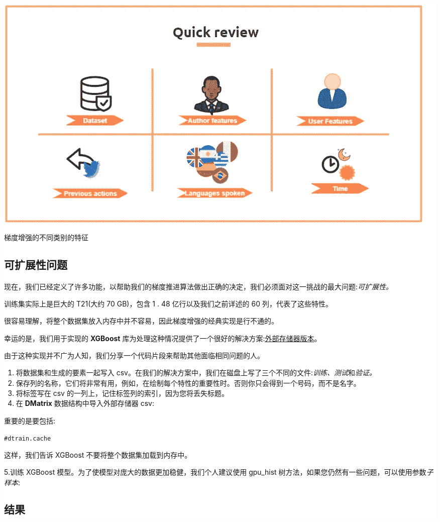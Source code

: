 ![](img/164dcc3c24b0e5cce7f579f313ca8702.png)

梯度增强的不同类别的特征

## 可扩展性问题

现在，我们已经定义了许多功能，以帮助我们的梯度推进算法做出正确的决定，我们必须面对这一挑战的最大问题:*可扩展性。*

训练集实际上是巨大的 T21(大约 70 GB)，包含 1 . 48 亿行以及我们之前详述的 60 列，代表了这些特性。

很容易理解，将整个数据集放入内存中并不容易，因此梯度增强的经典实现是行不通的。

幸运的是，我们用于实现的 **XGBoost** 库为处理这种情况提供了一个很好的解决方案:[外部存储器版本](https://xgboost.readthedocs.io/en/latest/tutorials/external_memory.html)。

由于这种实现并不广为人知，我们分享一个代码片段来帮助其他面临相同问题的人。

1.  将数据集和生成的要素一起写入 csv。在我们的解决方案中，我们在磁盘上写了三个不同的文件:*训练、测试*和*验证。*
2.  保存列的名称，它们将非常有用，例如，在绘制每个特性的重要性时。否则你只会得到一个号码，而不是名字。
3.  将标签写在 csv 的一列上，记住标签列的索引，因为您将丢失标题。
4.  在 **DMatrix** 数据结构中导入外部存储器 csv:

重要的是要包括:

```
#dtrain.cache
```

这样，我们告诉 XGBoost 不要将整个数据集加载到内存中。

5.训练 XGBoost 模型。为了使模型对庞大的数据更加稳健，我们个人建议使用 gpu_hist 树方法，如果您仍然有一些问题，可以使用参数*子样本*:

## 结果
